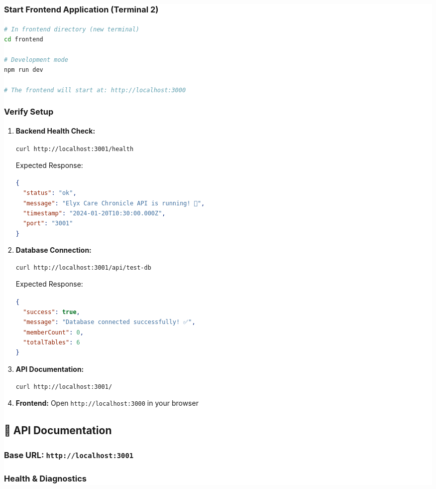 ### Start Frontend Application (Terminal 2)

```bash
# In frontend directory (new terminal)
cd frontend

# Development mode
npm run dev

# The frontend will start at: http://localhost:3000
```

### Verify Setup

1. **Backend Health Check:**
   ```bash
   curl http://localhost:3001/health
   ```
   Expected Response:
   ```json
   {
     "status": "ok",
     "message": "Elyx Care Chronicle API is running! 🚀",
     "timestamp": "2024-01-20T10:30:00.000Z",
     "port": "3001"
   }
   ```

2. **Database Connection:**
   ```bash
   curl http://localhost:3001/api/test-db
   ```
   Expected Response:
   ```json
   {
     "success": true,
     "message": "Database connected successfully! ✅",
     "memberCount": 0,
     "totalTables": 6
   }
   ```

3. **API Documentation:**
   ```bash
   curl http://localhost:3001/
   ```

4. **Frontend:** Open `http://localhost:3000` in your browser

## 📡 API Documentation

### Base URL: `http://localhost:3001`

### Health & Diagnostics
